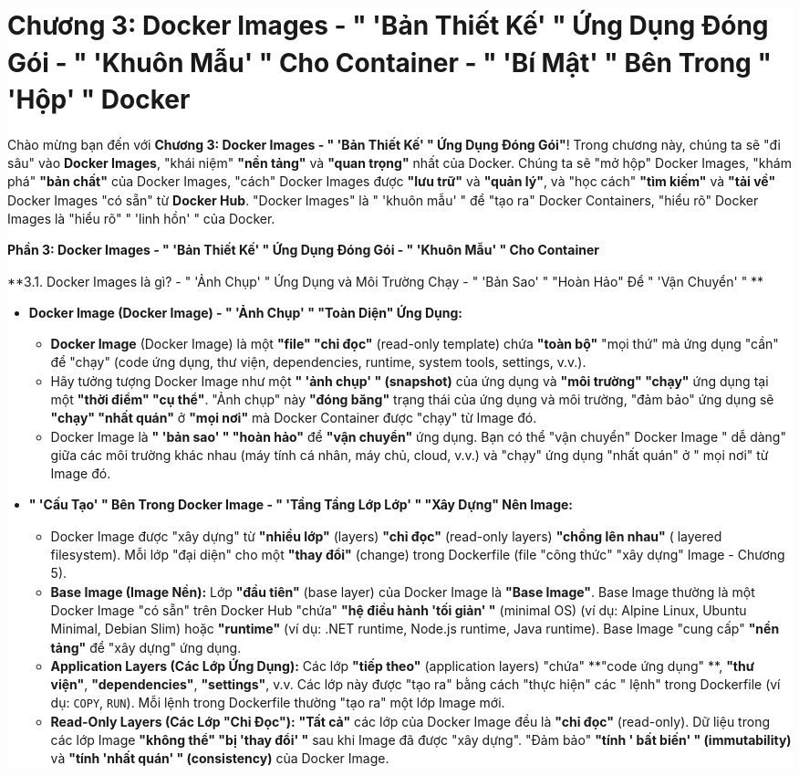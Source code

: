 # Chương 3: Docker Images - " 'Bản Thiết Kế' " Ứng Dụng Đóng Gói - " 'Khuôn Mẫu' " Cho Container - " 'Bí Mật' " Bên Trong " 'Hộp' " Docker

Chào mừng bạn đến với **Chương 3: Docker Images - " 'Bản Thiết Kế' " Ứng Dụng Đóng Gói"**! Trong chương này, chúng ta
sẽ "đi sâu" vào **Docker Images**, "khái niệm" **"nền tảng"** và **"quan trọng"** nhất của Docker. Chúng ta sẽ "mở hộp"
Docker Images, "khám phá" **"bản chất"** của Docker Images, "cách" Docker Images được **"lưu trữ"** và **"quản lý"**,
và "học cách" **"tìm kiếm"** và **"tải về"** Docker Images "có sẵn" từ **Docker Hub**. "Docker Images" là " 'khuôn
mẫu' " để "tạo ra" Docker Containers, "hiểu rõ" Docker Images là "hiểu rõ" " 'linh hồn' " của Docker.

**Phần 3: Docker Images - " 'Bản Thiết Kế' " Ứng Dụng Đóng Gói - " 'Khuôn Mẫu' " Cho Container**

**3.1. Docker Images là gì? - " 'Ảnh Chụp' " Ứng Dụng và Môi Trường Chạy - " 'Bản Sao' " "Hoàn Hảo" Để " 'Vận Chuyển' "
**

- **Docker Image (Docker Image) - " 'Ảnh Chụp' " "Toàn Diện" Ứng Dụng:**

    - **Docker Image** (Docker Image) là một **"file" "chỉ đọc"** (read-only template) chứa **"toàn bộ"** "mọi thứ" mà
      ứng dụng "cần" để "chạy" (code ứng dụng, thư viện, dependencies, runtime, system tools, settings, v.v.).
    - Hãy tưởng tượng Docker Image như một **" 'ảnh chụp' " (snapshot)** của ứng dụng và **"môi trường" "chạy"** ứng
      dụng tại một **"thời điểm" "cụ thể"**. "Ảnh chụp" này **"đóng băng"** trạng thái của ứng dụng và môi trường, "đảm
      bảo" ứng dụng sẽ **"chạy" "nhất quán"** ở **"mọi nơi"** mà Docker Container được "chạy" từ Image đó.
    - Docker Image là **" 'bản sao' " "hoàn hảo"** để **"vận chuyển"** ứng dụng. Bạn có thể "vận chuyển" Docker Image "
      dễ dàng" giữa các môi trường khác nhau (máy tính cá nhân, máy chủ, cloud, v.v.) và "chạy" ứng dụng "nhất quán" ở "
      mọi nơi" từ Image đó.

- **" 'Cấu Tạo' " Bên Trong Docker Image - " 'Tầng Tầng Lớp Lớp' " "Xây Dựng" Nên Image:**

    - Docker Image được "xây dựng" từ **"nhiều lớp"** (layers) **"chỉ đọc"** (read-only layers) **"chồng lên nhau"** (
      layered filesystem). Mỗi lớp "đại diện" cho một **"thay đổi"** (change) trong Dockerfile (file "công thức" "xây
      dựng" Image - Chương 5).
    - **Base Image (Image Nền):** Lớp **"đầu tiên"** (base layer) của Docker Image là **"Base Image"**. Base Image
      thường là một Docker Image "có sẵn" trên Docker Hub "chứa" **"hệ điều hành 'tối giản' "** (minimal OS) (ví dụ:
      Alpine Linux, Ubuntu Minimal, Debian Slim) hoặc **"runtime"** (ví dụ: .NET runtime, Node.js runtime, Java
      runtime). Base Image "cung cấp" **"nền tảng"** để "xây dựng" ứng dụng.
    - **Application Layers (Các Lớp Ứng Dụng):** Các lớp **"tiếp theo"** (application layers) "chứa" **"code ứng dụng"
      **, **"thư viện"**, **"dependencies"**, **"settings"**, v.v. Các lớp này được "tạo ra" bằng cách "thực hiện" các "
      lệnh" trong Dockerfile (ví dụ: `COPY`, `RUN`). Mỗi lệnh trong Dockerfile thường "tạo ra" một lớp Image mới.
    - **Read-Only Layers (Các Lớp "Chỉ Đọc"):** **"Tất cả"** các lớp của Docker Image đều là **"chỉ đọc"** (read-only).
      Dữ liệu trong các lớp Image **"không thể" "bị 'thay đổi' "** sau khi Image đã được "xây dựng". "Đảm bảo" **"tính '
      bất biến' " (immutability)** và **"tính 'nhất quán' " (consistency)** của Docker Image.